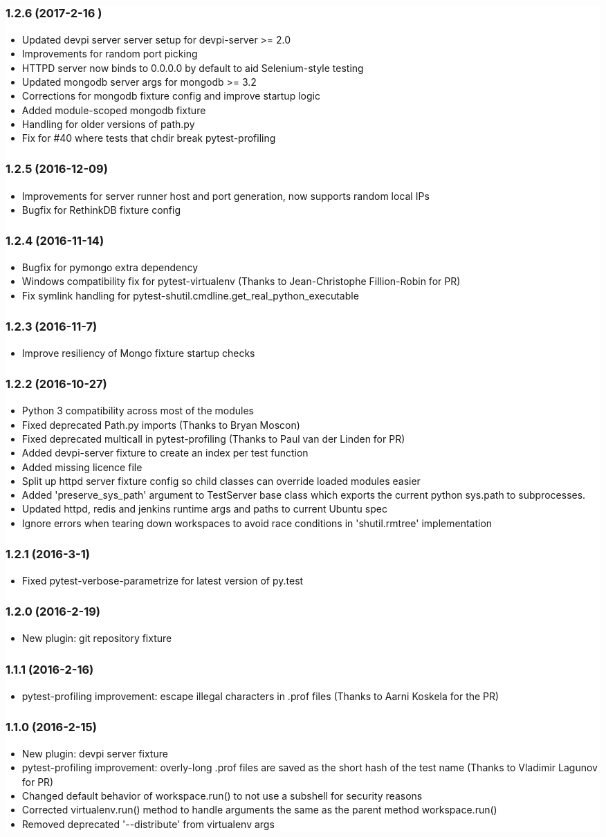 ### 1.2.6 (2017-2-16 )
 * Updated devpi server server setup for devpi-server >= 2.0
 * Improvements for random port picking
 * HTTPD server now binds to 0.0.0.0 by default to aid Selenium-style testing
 * Updated mongodb server args for mongodb >= 3.2
 * Corrections for mongodb fixture config and improve startup logic
 * Added module-scoped mongodb fixture
 * Handling for older versions of path.py
 * Fix for #40 where tests that chdir break pytest-profiling

### 1.2.5 (2016-12-09)
 * Improvements for server runner host and port generation, now supports random local IPs
 * Bugfix for RethinkDB fixture config

### 1.2.4 (2016-11-14)
 * Bugfix for pymongo extra dependency
 * Windows compatibility fix for pytest-virtualenv (Thanks to Jean-Christophe Fillion-Robin for PR)
 * Fix symlink handling for pytest-shutil.cmdline.get_real_python_executable

### 1.2.3 (2016-11-7)
 * Improve resiliency of Mongo fixture startup checks

### 1.2.2 (2016-10-27)
 * Python 3 compatibility across most of the modules
 * Fixed deprecated Path.py imports (Thanks to Bryan Moscon)
 * Fixed deprecated multicall in pytest-profiling (Thanks to Paul van der Linden for PR)
 * Added devpi-server fixture to create an index per test function
 * Added missing licence file
 * Split up httpd server fixture config so child classes can override loaded modules easier
 * Added 'preserve_sys_path' argument to TestServer base class which exports the current python sys.path to subprocesses.
 * Updated httpd, redis and jenkins runtime args and paths to current Ubuntu spec
 * Ignore errors when tearing down workspaces to avoid race conditions in 'shutil.rmtree' implementation

### 1.2.1 (2016-3-1)
 * Fixed pytest-verbose-parametrize for latest version of py.test

### 1.2.0 (2016-2-19)
 * New plugin: git repository fixture

### 1.1.1 (2016-2-16)
 * pytest-profiling improvement: escape illegal characters in .prof files (Thanks to Aarni Koskela for the PR)

### 1.1.0 (2016-2-15)

 * New plugin: devpi server fixture
 * pytest-profiling improvement: overly-long .prof files are saved as the short hash of the test name (Thanks to Vladimir Lagunov for PR)
 * Changed default behavior of workspace.run() to not use a subshell for security reasons
 * Corrected virtualenv.run() method to handle arguments the same as the parent method workspace.run()
 * Removed deprecated '--distribute' from virtualenv args
